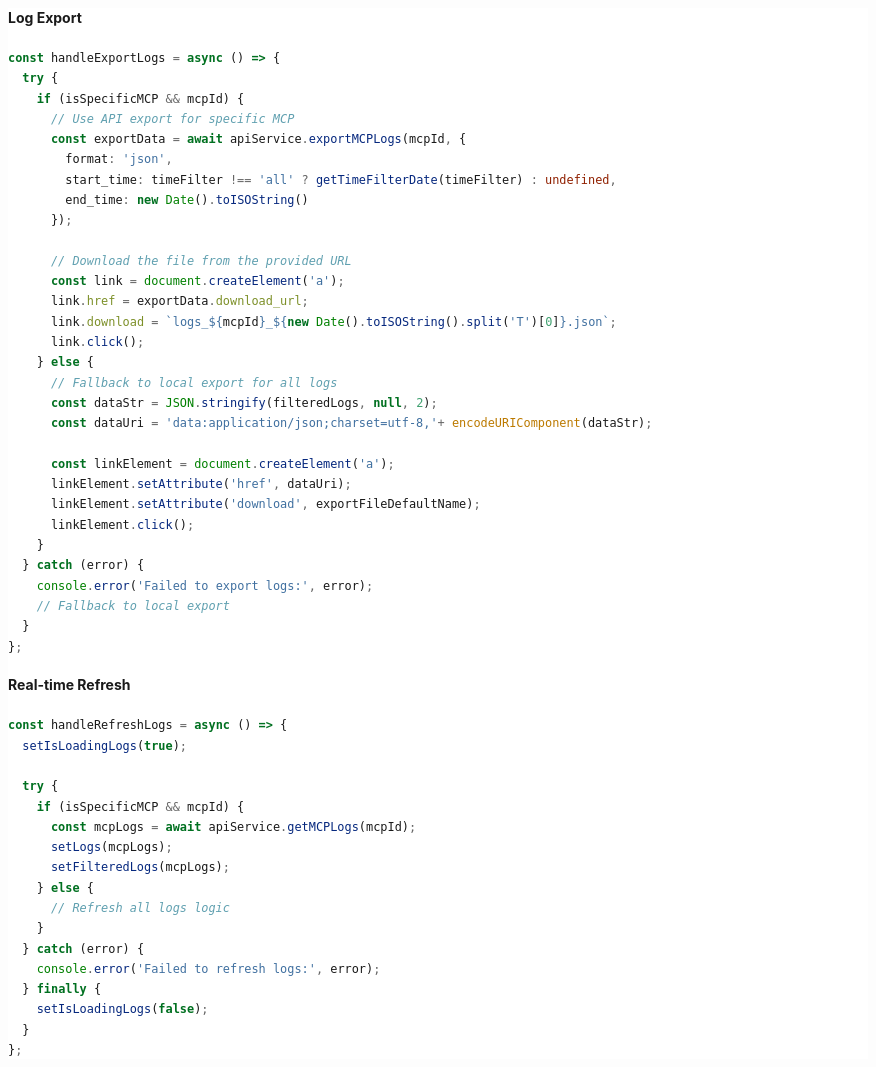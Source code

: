 #### Log Export
```typescript
const handleExportLogs = async () => {
  try {
    if (isSpecificMCP && mcpId) {
      // Use API export for specific MCP
      const exportData = await apiService.exportMCPLogs(mcpId, {
        format: 'json',
        start_time: timeFilter !== 'all' ? getTimeFilterDate(timeFilter) : undefined,
        end_time: new Date().toISOString()
      });
      
      // Download the file from the provided URL
      const link = document.createElement('a');
      link.href = exportData.download_url;
      link.download = `logs_${mcpId}_${new Date().toISOString().split('T')[0]}.json`;
      link.click();
    } else {
      // Fallback to local export for all logs
      const dataStr = JSON.stringify(filteredLogs, null, 2);
      const dataUri = 'data:application/json;charset=utf-8,'+ encodeURIComponent(dataStr);
      
      const linkElement = document.createElement('a');
      linkElement.setAttribute('href', dataUri);
      linkElement.setAttribute('download', exportFileDefaultName);
      linkElement.click();
    }
  } catch (error) {
    console.error('Failed to export logs:', error);
    // Fallback to local export
  }
};
```

#### Real-time Refresh
```typescript
const handleRefreshLogs = async () => {
  setIsLoadingLogs(true);
  
  try {
    if (isSpecificMCP && mcpId) {
      const mcpLogs = await apiService.getMCPLogs(mcpId);
      setLogs(mcpLogs);
      setFilteredLogs(mcpLogs);
    } else {
      // Refresh all logs logic
    }
  } catch (error) {
    console.error('Failed to refresh logs:', error);
  } finally {
    setIsLoadingLogs(false);
  }
};
```
